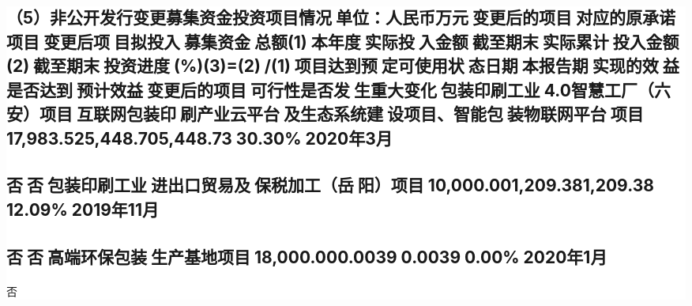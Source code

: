 （5）非公开发行变更募集资金投资项目情况
单位：人民币万元
变更后的项目
对应的原承诺
项目
变更后项
目拟投入
募集资金
总额(1)
本年度
实际投
入金额
截至期末
实际累计
投入金额
(2)
截至期末
投资进度
(%)(3)=(2)
/(1)
项目达到预
定可使用状
态日期
本报告期
实现的效
益
是否达到
预计效益
变更后的项目
可行性是否发
生重大变化
包装印刷工业
4.0智慧工厂（六
安）项目
互联网包装印
刷产业云平台
及生态系统建
设项目、智能包
装物联网平台
项目
17,983.525,448.705,448.73
30.30%
2020年3月
-
否
否
包装印刷工业
进出口贸易及
保税加工（岳
阳）项目
10,000.001,209.381,209.38
12.09%
2019年11月
-
否
否
高端环保包装
生产基地项目
18,000.000.0039
0.0039
0.00%
2020年1月
-
否